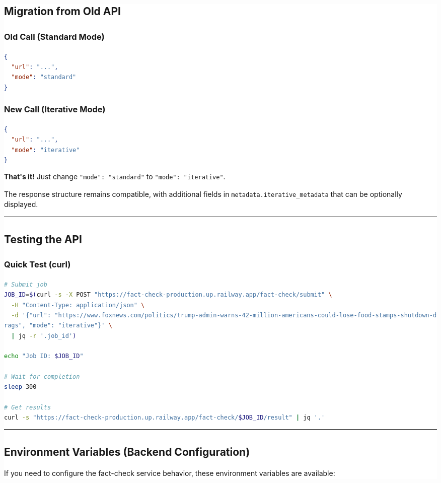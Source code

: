 ## Migration from Old API

### Old Call (Standard Mode)
```json
{
  "url": "...",
  "mode": "standard"
}
```

### New Call (Iterative Mode)
```json
{
  "url": "...",
  "mode": "iterative"
}
```

**That's it!** Just change `"mode": "standard"` to `"mode": "iterative"`.

The response structure remains compatible, with additional fields in `metadata.iterative_metadata` that can be optionally displayed.

---

## Testing the API

### Quick Test (curl)

```bash
# Submit job
JOB_ID=$(curl -s -X POST "https://fact-check-production.up.railway.app/fact-check/submit" \
  -H "Content-Type: application/json" \
  -d '{"url": "https://www.foxnews.com/politics/trump-admin-warns-42-million-americans-could-lose-food-stamps-shutdown-drags", "mode": "iterative"}' \
  | jq -r '.job_id')

echo "Job ID: $JOB_ID"

# Wait for completion
sleep 300

# Get results
curl -s "https://fact-check-production.up.railway.app/fact-check/$JOB_ID/result" | jq '.'
```

---

## Environment Variables (Backend Configuration)

If you need to configure the fact-check service behavior, these environment variables are available:
